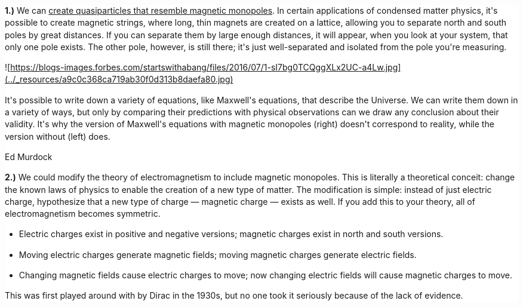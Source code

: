 **1.)** We can [create quasiparticles that resemble magnetic monopoles](http://science.sciencemag.org/content/326/5951/411). In certain applications of condensed matter physics, it's possible to create magnetic strings, where long, thin magnets are created on a lattice, allowing you to separate north and south poles by great distances. If you can separate them by large enough distances, it will appear, when you look at your system, that only one pole exists. The other pole, however, is still there; it's just well-separated and isolated from the pole you're measuring.

 ![https://blogs-images.forbes.com/startswithabang/files/2016/07/1-sI7bg0TCQggXLx2UC-a4Lw.jpg](../_resources/a9c0c368ca719ab30f0d313b8daefa80.jpg)

It's possible to write down a variety of equations, like Maxwell's equations, that describe the Universe. We can write them down in a variety of ways, but only by comparing their predictions with physical observations can we draw any conclusion about their validity. It's why the version of Maxwell's equations with magnetic monopoles (right) doesn't correspond to reality, while the version without (left) does.

 Ed Murdock

**2.)** We could modify the theory of electromagnetism to include magnetic monopoles. This is literally a theoretical conceit: change the known laws of physics to enable the creation of a new type of matter. The modification is simple: instead of just electric charge, hypothesize that a new type of charge — magnetic charge — exists as well. If you add this to your theory, all of electromagnetism becomes symmetric.

- Electric charges exist in positive and negative versions; magnetic charges exist in north and south versions.

- Moving electric charges generate magnetic fields; moving magnetic charges generate electric fields.

- Changing magnetic fields cause electric charges to move; now changing electric fields will cause magnetic charges to move.

This was first played around with by Dirac in the 1930s, but no one took it seriously because of the lack of evidence.
